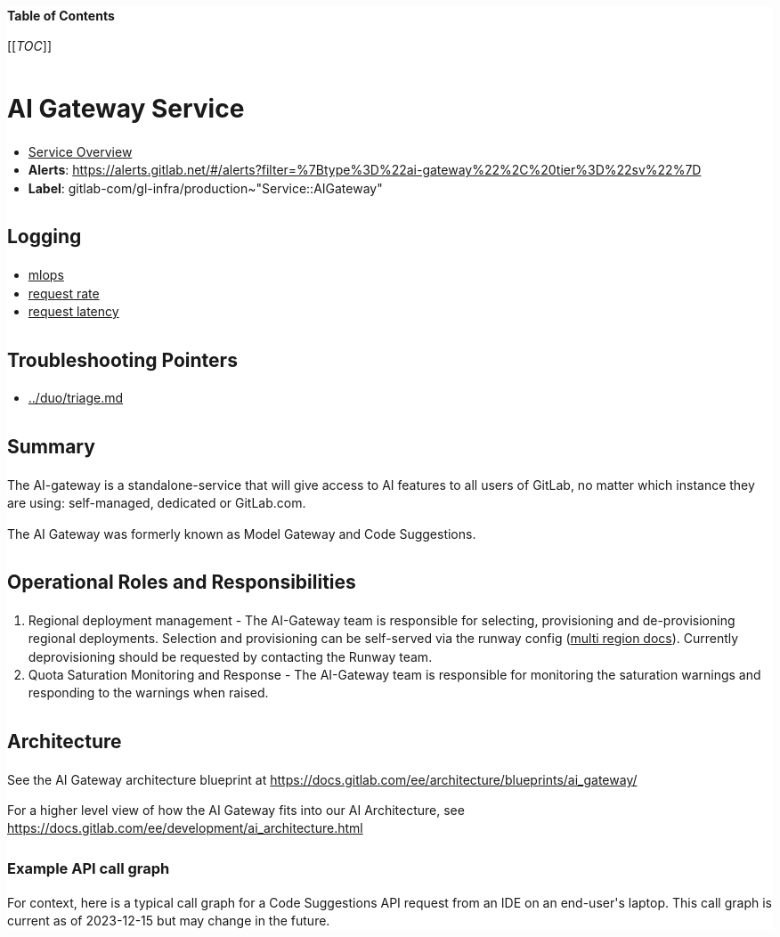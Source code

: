 

**Table of Contents**

[[_TOC_]]

# AI Gateway Service

* [Service Overview](https://dashboards.gitlab.net/d/ai-gateway-main/ai-gateway-overview)
* **Alerts**: <https://alerts.gitlab.net/#/alerts?filter=%7Btype%3D%22ai-gateway%22%2C%20tier%3D%22sv%22%7D>
* **Label**: gitlab-com/gl-infra/production~"Service::AIGateway"

## Logging

* [mlops](https://log.gprd.gitlab.net/goto/d21f8880-f0a7-11ed-a017-0d32180b1390)
* [request rate](https://log.gprd.gitlab.net/goto/c4faac00-f612-11ed-a017-0d32180b1390)
* [request latency](https://log.gprd.gitlab.net/goto/b423c240-f612-11ed-8afc-c9851e4645c0)

## Troubleshooting Pointers

* [../duo/triage.md](../duo/triage.md)


## Summary

The AI-gateway is a standalone-service that will give access to AI features to all users of GitLab, no matter which
instance they are using: self-managed, dedicated or GitLab.com.

The AI Gateway was formerly known as Model Gateway and Code Suggestions.

## Operational Roles and Responsibilities

1. Regional deployment management - The AI-Gateway team is responsible for selecting, provisioning and de-provisioning regional deployments. Selection and provisioning can be self-served via the runway config ([multi region docs](https://runway-docs-4jdf82.runway.gitlab.net/guides/multi-region/)). Currently deprovisioning should be requested by contacting the Runway team.
2. Quota Saturation Monitoring and Response - The AI-Gateway team is responsible for monitoring the saturation warnings and responding to the warnings when raised.

## Architecture

See the AI Gateway architecture blueprint at <https://docs.gitlab.com/ee/architecture/blueprints/ai_gateway/>

For a higher level view of how the AI Gateway fits into our AI Architecture, see
<https://docs.gitlab.com/ee/development/ai_architecture.html>

### Example API call graph

For context, here is a typical call graph for a Code Suggestions API request from an IDE on an end-user's laptop.  This call graph is current as of 2023-12-15 but may change in the future.
